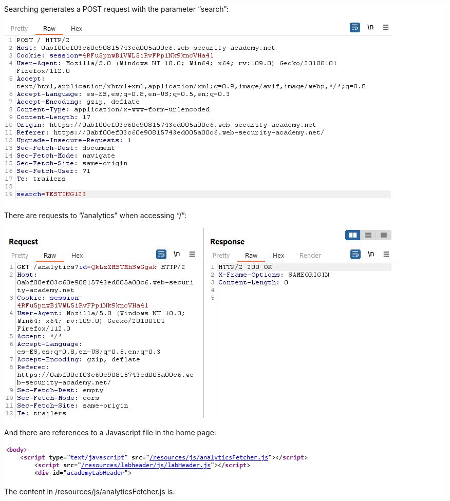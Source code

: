 Searching generates a POST request with the parameter “search”:

![img](media/1ed10d0c942a100e50e12b6e396b79c2.png)

There are requests to “/analytics” when accessing “/”:

![img](media/10b4bcb1f3063b2560776ff7503fe610.png)

And there are references to a Javascript file in the home page:

![img](media/bd6115a5de08fbb1a44e355fc860520f.png)

The content in /resources/js/analyticsFetcher.js is:
